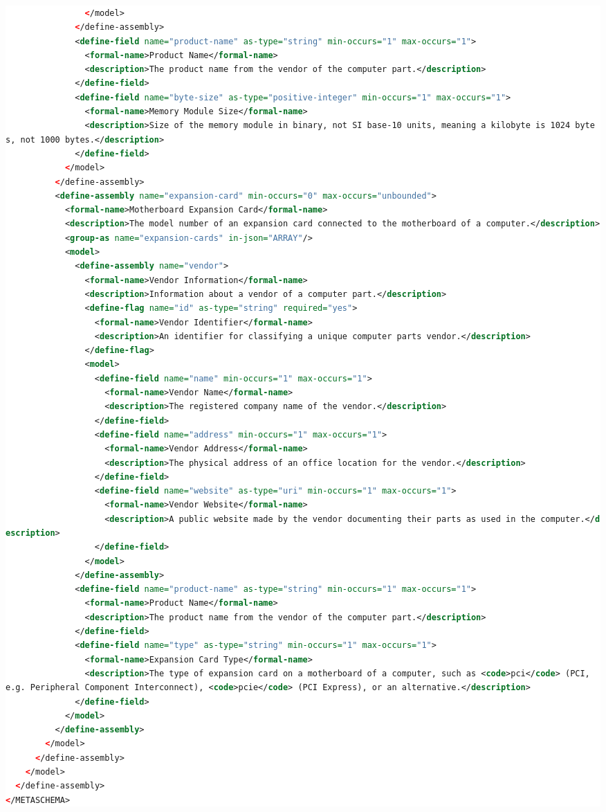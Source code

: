 ```xml
                </model>
              </define-assembly>
              <define-field name="product-name" as-type="string" min-occurs="1" max-occurs="1">
                <formal-name>Product Name</formal-name>
                <description>The product name from the vendor of the computer part.</description>
              </define-field>
              <define-field name="byte-size" as-type="positive-integer" min-occurs="1" max-occurs="1">
                <formal-name>Memory Module Size</formal-name>
                <description>Size of the memory module in binary, not SI base-10 units, meaning a kilobyte is 1024 bytes, not 1000 bytes.</description>
              </define-field>
            </model>
          </define-assembly>
          <define-assembly name="expansion-card" min-occurs="0" max-occurs="unbounded">
            <formal-name>Motherboard Expansion Card</formal-name>
            <description>The model number of an expansion card connected to the motherboard of a computer.</description>
            <group-as name="expansion-cards" in-json="ARRAY"/>
            <model>
              <define-assembly name="vendor">
                <formal-name>Vendor Information</formal-name>
                <description>Information about a vendor of a computer part.</description>
                <define-flag name="id" as-type="string" required="yes">
                  <formal-name>Vendor Identifier</formal-name>
                  <description>An identifier for classifying a unique computer parts vendor.</description>
                </define-flag>
                <model>
                  <define-field name="name" min-occurs="1" max-occurs="1">
                    <formal-name>Vendor Name</formal-name>
                    <description>The registered company name of the vendor.</description>
                  </define-field>
                  <define-field name="address" min-occurs="1" max-occurs="1">
                    <formal-name>Vendor Address</formal-name>
                    <description>The physical address of an office location for the vendor.</description>
                  </define-field>
                  <define-field name="website" as-type="uri" min-occurs="1" max-occurs="1">
                    <formal-name>Vendor Website</formal-name>
                    <description>A public website made by the vendor documenting their parts as used in the computer.</description>
                  </define-field>
                </model>
              </define-assembly>
              <define-field name="product-name" as-type="string" min-occurs="1" max-occurs="1">
                <formal-name>Product Name</formal-name>
                <description>The product name from the vendor of the computer part.</description>
              </define-field>
              <define-field name="type" as-type="string" min-occurs="1" max-occurs="1">
                <formal-name>Expansion Card Type</formal-name>
                <description>The type of expansion card on a motherboard of a computer, such as <code>pci</code> (PCI, e.g. Peripheral Component Interconnect), <code>pcie</code> (PCI Express), or an alternative.</description>
              </define-field>
            </model>
          </define-assembly>
        </model>
      </define-assembly>
    </model>
  </define-assembly>
</METASCHEMA>
```